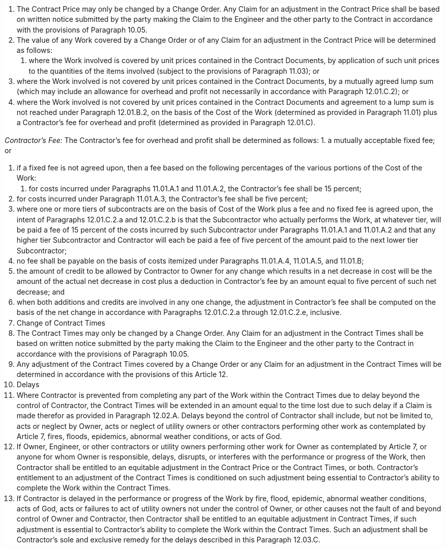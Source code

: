 1.  The Contract Price may only be changed by a Change Order. Any Claim for an adjustment in the Contract Price shall be based on written notice submitted by the party making the Claim to the Engineer and the other party to the Contract in accordance with the provisions of Paragraph 10.05.
1.  The value of any Work covered by a Change Order or of any Claim for an adjustment in the Contract Price will be determined as follows:
    1. where the Work involved is covered by unit prices contained in the Contract Documents, by application of such unit prices to the quantities of the items involved (subject to the provisions of Paragraph 11.03); or
1.  where the Work involved is not covered by unit prices contained in the Contract Documents, by a mutually agreed lump sum (which may include an allowance for overhead and profit not necessarily in accordance with Paragraph 12.01.C.2); or
1.  where the Work involved is not covered by unit prices contained in the Contract Documents and agreement to a lump sum is not reached under Paragraph 12.01.B.2, on the basis of the Cost of the Work (determined as provided in Paragraph 11.01) plus a Contractor’s fee for overhead and profit (determined as provided in Paragraph 12.01.C).

_Contractor’s Fee:_ The Contractor’s fee for overhead and profit shall be determined as follows: 1. a mutually acceptable fixed fee; or

1.  if a fixed fee is not agreed upon, then a fee based on the following percentages of the various portions of the Cost of the Work:
    1. for costs incurred under Paragraphs 11.01.A.1 and 11.01.A.2, the Contractor’s fee shall be 15 percent;
1.  for costs incurred under Paragraph 11.01.A.3, the Contractor’s fee shall be five percent;
1.  where one or more tiers of subcontracts are on the basis of Cost of the Work plus a fee and no fixed fee is agreed upon, the intent of Paragraphs 12.01.C.2.a and 12.01.C.2.b is that the Subcontractor who actually performs the Work, at whatever tier, will be paid a fee of 15 percent of the costs incurred by such Subcontractor under Paragraphs 11.01.A.1 and 11.01.A.2 and that any higher tier Subcontractor and Contractor will each be paid a fee of five percent of the amount paid to the next lower tier Subcontractor;
1.  no fee shall be payable on the basis of costs itemized under Paragraphs 11.01.A.4, 11.01.A.5, and 11.01.B;
1.  the amount of credit to be allowed by Contractor to Owner for any change which results in a net decrease in cost will be the amount of the actual net decrease in cost plus a deduction in Contractor’s fee by an amount equal to five percent of such net decrease; and
1.  when both additions and credits are involved in any one change, the adjustment in Contractor’s fee shall be computed on the basis of the net change in accordance with Paragraphs 12.01.C.2.a through 12.01.C.2.e, inclusive.
1.  Change of Contract Times
1.  The Contract Times may only be changed by a Change Order. Any Claim for an adjustment in the Contract Times shall be based on written notice submitted by the party making the Claim to the Engineer and the other party to the Contract in accordance with the provisions of Paragraph 10.05.
1.  Any adjustment of the Contract Times covered by a Change Order or any Claim for an adjustment in the Contract Times will be determined in accordance with the provisions of this Article 12.
1.  Delays
1.  Where Contractor is prevented from completing any part of the Work within the Contract Times due to delay beyond the control of Contractor, the Contract Times will be extended in an amount equal to the time lost due to such delay if a Claim is made therefor as provided in Paragraph 12.02.A. Delays beyond the control of Contractor shall include, but not be limited to, acts or neglect by Owner, acts or neglect of utility owners or other contractors performing other work as contemplated by Article 7, fires, floods, epidemics, abnormal weather conditions, or acts of God.
1.  If Owner, Engineer, or other contractors or utility owners performing other work for Owner as contemplated by Article 7, or anyone for whom Owner is responsible, delays, disrupts, or interferes with the performance or progress of the Work, then Contractor shall be entitled to an equitable adjustment in the Contract Price or the Contract Times, or both. Contractor’s entitlement to an adjustment of the Contract Times is conditioned on such adjustment being essential to Contractor’s ability to complete the Work within the Contract Times.
1.  If Contractor is delayed in the performance or progress of the Work by fire, flood, epidemic, abnormal weather conditions, acts of God, acts or failures to act of utility owners not under the control of Owner, or other causes not the fault of and beyond control of Owner and Contractor, then Contractor shall be entitled to an equitable adjustment in Contract Times, if such adjustment is essential to Contractor’s ability to complete the Work within the Contract Times. Such an adjustment shall be Contractor’s sole and exclusive remedy for the delays described in this Paragraph 12.03.C.